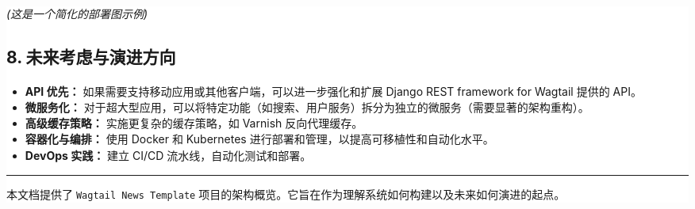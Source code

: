 *(这是一个简化的部署图示例)*

## 8\. 未来考虑与演进方向

  * **API 优先：** 如果需要支持移动应用或其他客户端，可以进一步强化和扩展 Django REST framework for Wagtail 提供的 API。
  * **微服务化：** 对于超大型应用，可以将特定功能（如搜索、用户服务）拆分为独立的微服务（需要显著的架构重构）。
  * **高级缓存策略：** 实施更复杂的缓存策略，如 Varnish 反向代理缓存。
  * **容器化与编排：** 使用 Docker 和 Kubernetes 进行部署和管理，以提高可移植性和自动化水平。
  * **DevOps 实践：** 建立 CI/CD 流水线，自动化测试和部署。

-----

本文档提供了 `Wagtail News Template` 项目的架构概览。它旨在作为理解系统如何构建以及未来如何演进的起点。